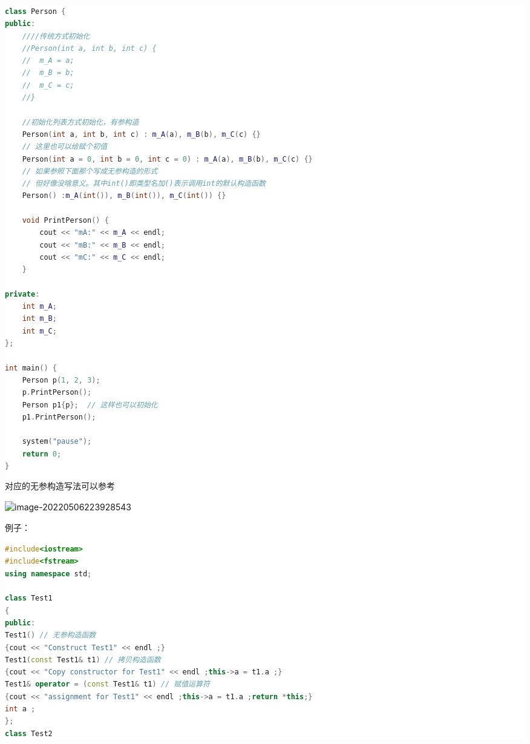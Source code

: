 ```cpp
class Person {
public:
	////传统方式初始化
	//Person(int a, int b, int c) {
	//	m_A = a;
	//	m_B = b; 
	//	m_C = c;
	//}

	//初始化列表方式初始化，有参构造
	Person(int a, int b, int c) : m_A(a), m_B(b), m_C(c) {}
    // 这里也可以给赋个初值
    Person(int a = 0, int b = 0, int c = 0) : m_A(a), m_B(b), m_C(c) {}
    // 如果参照下面那个写成无参构造的形式
    // 但好像没啥意义。其中int()即类型名加()表示调用int的默认构造函数
	Person() :m_A(int()), m_B(int()), m_C(int()) {}
    
	void PrintPerson() {
		cout << "mA:" << m_A << endl;
		cout << "mB:" << m_B << endl;
		cout << "mC:" << m_C << endl;
	}
    
private:
	int m_A;
	int m_B;
	int m_C;
};

int main() {
	Person p(1, 2, 3);
	p.PrintPerson();
	Person p1{p};  // 这样也可以初始化
	p1.PrintPerson();

	system("pause");
	return 0;
}
```

对应的无参构造写法可以参考

![image-20220506223928543](E:\MarkDown\picture\image-20220506223928543.png)



例子：

```cpp
#include<iostream>
#include<fstream>
using namespace std;

class Test1
{
public:
Test1() // 无参构造函数
{cout << "Construct Test1" << endl ;}
Test1(const Test1& t1) // 拷贝构造函数
{cout << "Copy constructor for Test1" << endl ;this->a = t1.a ;}
Test1& operator = (const Test1& t1) // 赋值运算符
{cout << "assignment for Test1" << endl ;this->a = t1.a ;return *this;}
int a ;
};
class Test2
```